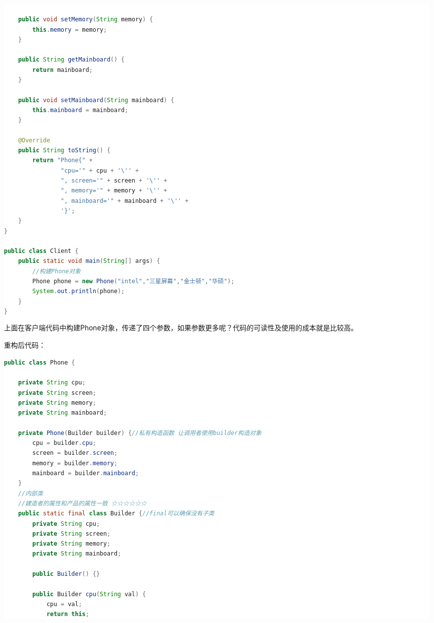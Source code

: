 ```java

    public void setMemory(String memory) {
        this.memory = memory;
    }

    public String getMainboard() {
        return mainboard;
    }

    public void setMainboard(String mainboard) {
        this.mainboard = mainboard;
    }

    @Override
    public String toString() {
        return "Phone{" +
                "cpu='" + cpu + '\'' +
                ", screen='" + screen + '\'' +
                ", memory='" + memory + '\'' +
                ", mainboard='" + mainboard + '\'' +
                '}';
    }
}

public class Client {
    public static void main(String[] args) {
        //构建Phone对象
        Phone phone = new Phone("intel","三星屏幕","金士顿","华硕");
        System.out.println(phone);
    }
}
```

上面在客户端代码中构建Phone对象，传递了四个参数，如果参数更多呢？代码的可读性及使用的成本就是比较高。

重构后代码：

```java
public class Phone {

    private String cpu;
    private String screen;
    private String memory;
    private String mainboard;

    private Phone(Builder builder) {//私有构造函数 让调用者使用builder构造对象
        cpu = builder.cpu;
        screen = builder.screen;
        memory = builder.memory;
        mainboard = builder.mainboard;
    }
	//内部类
    //建造者的属性和产品的属性一致 ☆☆☆☆☆☆
    public static final class Builder {//final可以确保没有子类
        private String cpu;
        private String screen;
        private String memory;
        private String mainboard;

        public Builder() {}

        public Builder cpu(String val) {
            cpu = val;
            return this;
```